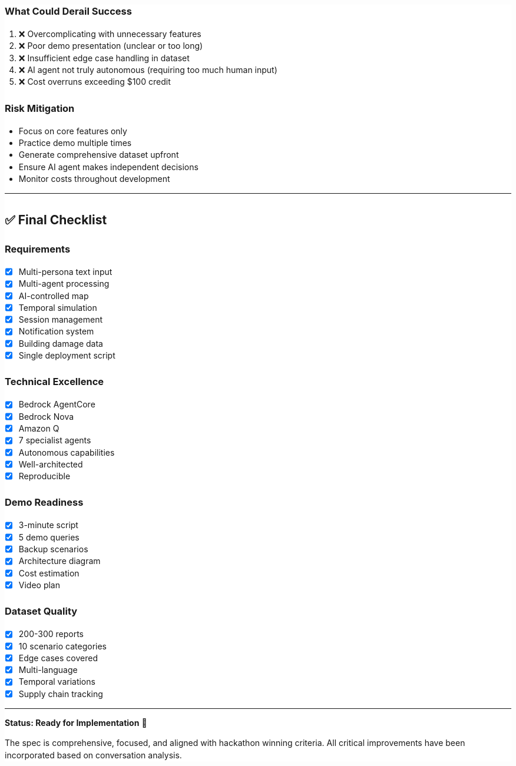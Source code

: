 ### What Could Derail Success
1. ❌ Overcomplicating with unnecessary features
2. ❌ Poor demo presentation (unclear or too long)
3. ❌ Insufficient edge case handling in dataset
4. ❌ AI agent not truly autonomous (requiring too much human input)
5. ❌ Cost overruns exceeding $100 credit

### Risk Mitigation
- Focus on core features only
- Practice demo multiple times
- Generate comprehensive dataset upfront
- Ensure AI agent makes independent decisions
- Monitor costs throughout development

---

## ✅ Final Checklist

### Requirements
- [x] Multi-persona text input
- [x] Multi-agent processing
- [x] AI-controlled map
- [x] Temporal simulation
- [x] Session management
- [x] Notification system
- [x] Building damage data
- [x] Single deployment script

### Technical Excellence
- [x] Bedrock AgentCore
- [x] Bedrock Nova
- [x] Amazon Q
- [x] 7 specialist agents
- [x] Autonomous capabilities
- [x] Well-architected
- [x] Reproducible

### Demo Readiness
- [x] 3-minute script
- [x] 5 demo queries
- [x] Backup scenarios
- [x] Architecture diagram
- [x] Cost estimation
- [x] Video plan

### Dataset Quality
- [x] 200-300 reports
- [x] 10 scenario categories
- [x] Edge cases covered
- [x] Multi-language
- [x] Temporal variations
- [x] Supply chain tracking

---

**Status: Ready for Implementation** 🚀

The spec is comprehensive, focused, and aligned with hackathon winning criteria. All critical improvements have been incorporated based on conversation analysis.

